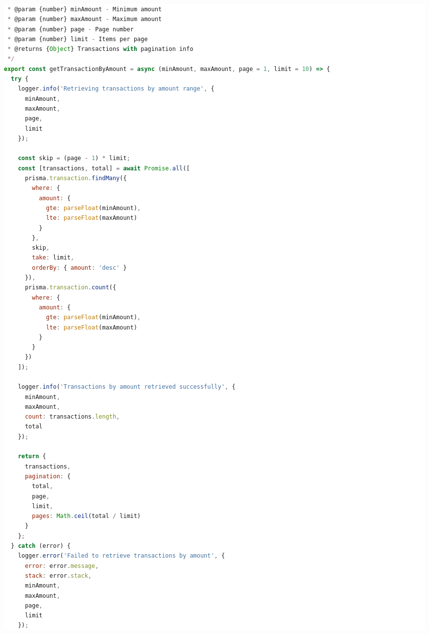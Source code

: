 ````javascript
 * @param {number} minAmount - Minimum amount
 * @param {number} maxAmount - Maximum amount
 * @param {number} page - Page number
 * @param {number} limit - Items per page
 * @returns {Object} Transactions with pagination info
 */
export const getTransactionByAmount = async (minAmount, maxAmount, page = 1, limit = 10) => {
  try {
    logger.info('Retrieving transactions by amount range', { 
      minAmount, 
      maxAmount,
      page,
      limit
    });
    
    const skip = (page - 1) * limit;
    const [transactions, total] = await Promise.all([
      prisma.transaction.findMany({
        where: {
          amount: {
            gte: parseFloat(minAmount),
            lte: parseFloat(maxAmount)
          }
        },
        skip,
        take: limit,
        orderBy: { amount: 'desc' }
      }),
      prisma.transaction.count({
        where: {
          amount: {
            gte: parseFloat(minAmount),
            lte: parseFloat(maxAmount)
          }
        }
      })
    ]);
    
    logger.info('Transactions by amount retrieved successfully', { 
      minAmount,
      maxAmount,
      count: transactions.length,
      total
    });
    
    return {
      transactions,
      pagination: {
        total,
        page,
        limit,
        pages: Math.ceil(total / limit)
      }
    };
  } catch (error) {
    logger.error('Failed to retrieve transactions by amount', { 
      error: error.message,
      stack: error.stack,
      minAmount,
      maxAmount,
      page,
      limit
    });
````